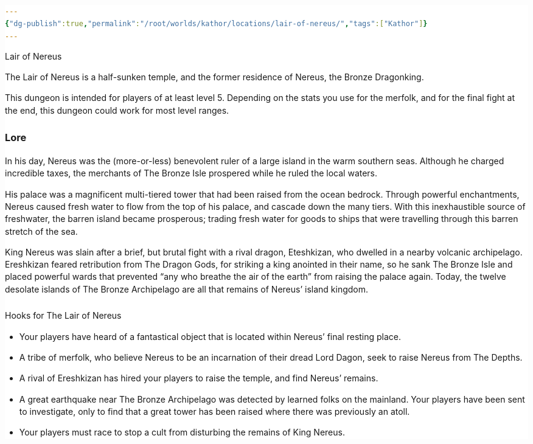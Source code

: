 ```yaml
---
{"dg-publish":true,"permalink":"/root/worlds/kathor/locations/lair-of-nereus/","tags":["Kathor"]}
---
```


Lair of Nereus

  

The Lair of Nereus is a half-sunken temple, and the former residence of Nereus, the Bronze Dragonking. 

  

This dungeon is intended for players of at least level 5. Depending on the stats you use for the merfolk, and for the final fight at the end, this dungeon could work for most level ranges.

  

### Lore

  

In his day, Nereus was the (more-or-less) benevolent ruler of a large island in the warm southern seas. Although he charged incredible taxes, the merchants of The Bronze Isle prospered while he ruled the local waters.

His palace was a magnificent multi-tiered tower that had been raised from the ocean bedrock. Through powerful enchantments, Nereus caused fresh water to flow from the top of his palace, and cascade down the many tiers. With this inexhaustible source of freshwater, the barren island became prosperous; trading fresh water for goods to ships that were travelling through this barren stretch of the sea.  
  
King Nereus was slain after a brief, but brutal fight with a rival dragon, Eteshkizan, who dwelled in a nearby volcanic archipelago. Ereshkizan feared retribution from The Dragon Gods, for striking a king anointed in their name, so he sank The Bronze Isle and placed powerful wards that prevented “any who breathe the air of the earth” from raising the palace again. Today, the twelve desolate islands of The Bronze Archipelago are all that remains of Nereus’ island kingdom.  
  

  

#####   
Hooks for The Lair of Nereus

- Your players have heard of a fantastical object that is located within Nereus’ final resting place.
    
- A tribe of merfolk, who believe Nereus to be an incarnation of their dread Lord Dagon, seek to raise Nereus from The Depths.
    
- A rival of Ereshkizan has hired your players to raise the temple, and find Nereus’ remains.
    
- A great earthquake near The Bronze Archipelago was detected by learned folks on the mainland. Your players have been sent to investigate, only to find that a great tower has been raised where there was previously an atoll.
    
- Your players must race to stop a cult from disturbing the remains of King Nereus.
    

  